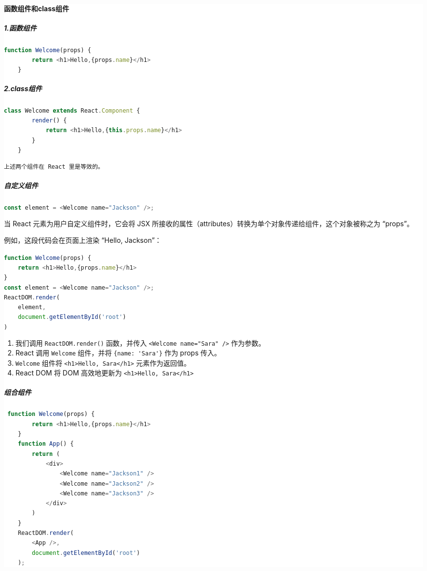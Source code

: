 #### 函数组件和class组件

 ##### 1.函数组件

~~~javascript
function Welcome(props) {
        return <h1>Hello,{props.name}</h1>
    }
~~~

##### 2.class组件

~~~javascript
class Welcome extends React.Component {
        render() {
            return <h1>Hello,{this.props.name}</h1>
        }
    }
~~~

```
上述两个组件在 React 里是等效的。
```

##### 自定义组件

~~~javascript
const element = <Welcome name="Jackson" />;
~~~

当 React 元素为用户自定义组件时，它会将 JSX 所接收的属性（attributes）转换为单个对象传递给组件，这个对象被称之为 “props”。

例如，这段代码会在页面上渲染 “Hello, Jackson”：

~~~javascript
function Welcome(props) {
    return <h1>Hello,{props.name}</h1>
}
const element = <Welcome name="Jackson" />;
ReactDOM.render(
    element,
    document.getElementById('root')
)
~~~

1. 我们调用 `ReactDOM.render()` 函数，并传入 `<Welcome name="Sara" />` 作为参数。
2. React 调用 `Welcome` 组件，并将 `{name: 'Sara'}` 作为 props 传入。
3. `Welcome` 组件将 `<h1>Hello, Sara</h1>` 元素作为返回值。
4. React DOM 将 DOM 高效地更新为 `<h1>Hello, Sara</h1>`

##### 组合组件

~~~javascript
 function Welcome(props) {
        return <h1>Hello,{props.name}</h1>
    }
    function App() {
        return (
            <div>
                <Welcome name="Jackson1" />
                <Welcome name="Jackson2" />
                <Welcome name="Jackson3" />
            </div>
        )
    }
    ReactDOM.render(
        <App />,
        document.getElementById('root')
    );
~~~
